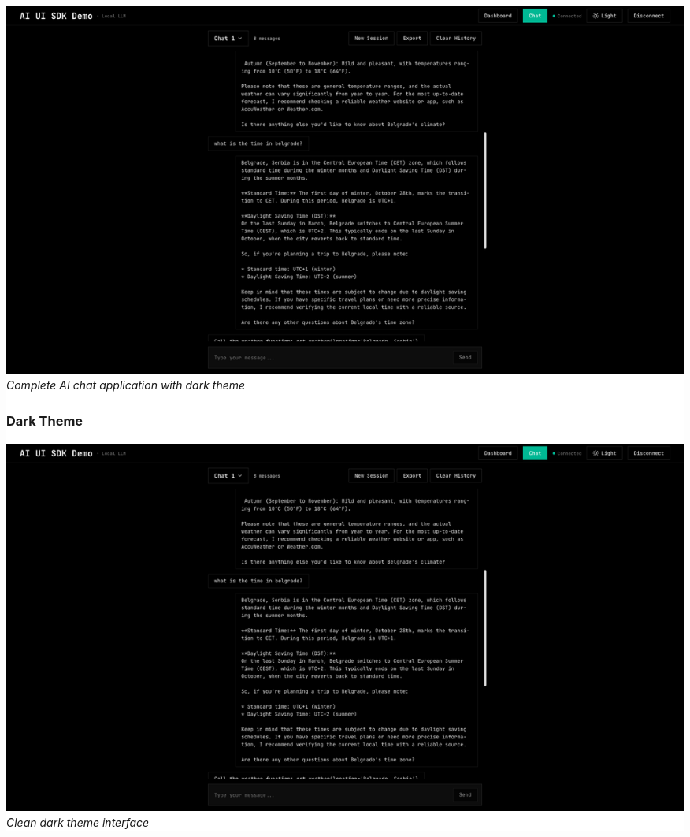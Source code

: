 ![Main App](screenshots/Screenshot%202025-09-02%20at%2023-34-29%20AI%20UI%20SDK%20-%20Professional%20Demo.png)
*Complete AI chat application with dark theme*

### Dark Theme

![Dark Theme](screenshots/Screenshot%202025-09-02%20at%2023-34-29%20AI%20UI%20SDK%20-%20Professional%20Demo.png)
*Clean dark theme interface*
